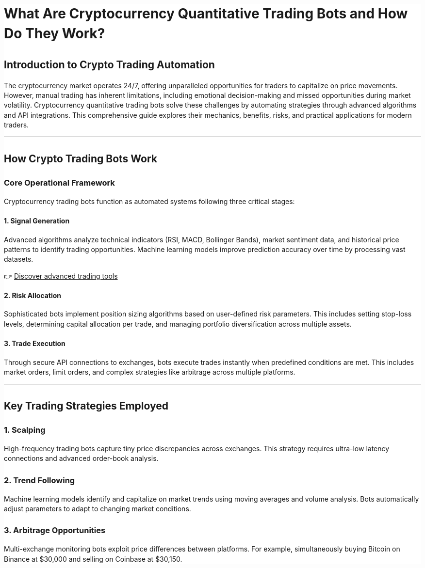 # What Are Cryptocurrency Quantitative Trading Bots and How Do They Work?

## Introduction to Crypto Trading Automation  
The cryptocurrency market operates 24/7, offering unparalleled opportunities for traders to capitalize on price movements. However, manual trading has inherent limitations, including emotional decision-making and missed opportunities during market volatility. Cryptocurrency quantitative trading bots solve these challenges by automating strategies through advanced algorithms and API integrations. This comprehensive guide explores their mechanics, benefits, risks, and practical applications for modern traders.

---

## How Crypto Trading Bots Work  

### Core Operational Framework  
Cryptocurrency trading bots function as automated systems following three critical stages:  

#### 1. Signal Generation  
Advanced algorithms analyze technical indicators (RSI, MACD, Bollinger Bands), market sentiment data, and historical price patterns to identify trading opportunities. Machine learning models improve prediction accuracy over time by processing vast datasets.  

👉 [Discover advanced trading tools](https://bit.ly/okx-bonus)  

#### 2. Risk Allocation  
Sophisticated bots implement position sizing algorithms based on user-defined risk parameters. This includes setting stop-loss levels, determining capital allocation per trade, and managing portfolio diversification across multiple assets.  

#### 3. Trade Execution  
Through secure API connections to exchanges, bots execute trades instantly when predefined conditions are met. This includes market orders, limit orders, and complex strategies like arbitrage across multiple platforms.  

---

## Key Trading Strategies Employed  

### 1. Scalping  
High-frequency trading bots capture tiny price discrepancies across exchanges. This strategy requires ultra-low latency connections and advanced order-book analysis.  

### 2. Trend Following  
Machine learning models identify and capitalize on market trends using moving averages and volume analysis. Bots automatically adjust parameters to adapt to changing market conditions.  

### 3. Arbitrage Opportunities  
Multi-exchange monitoring bots exploit price differences between platforms. For example, simultaneously buying Bitcoin on Binance at $30,000 and selling on Coinbase at $30,150.  
